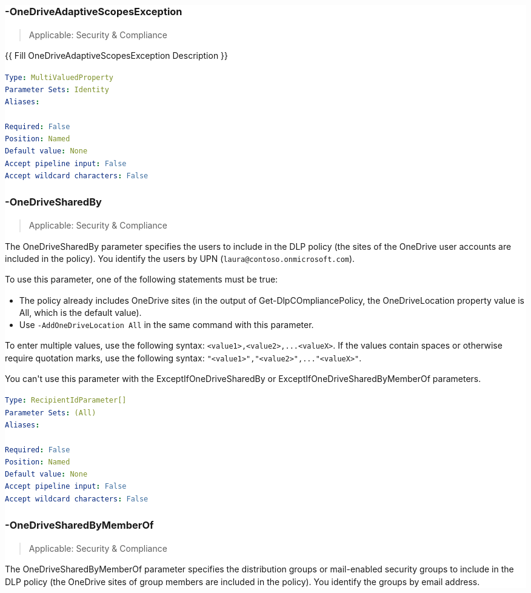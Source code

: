### -OneDriveAdaptiveScopesException

> Applicable: Security & Compliance

{{ Fill OneDriveAdaptiveScopesException Description }}

```yaml
Type: MultiValuedProperty
Parameter Sets: Identity
Aliases:

Required: False
Position: Named
Default value: None
Accept pipeline input: False
Accept wildcard characters: False
```

### -OneDriveSharedBy

> Applicable: Security & Compliance

The OneDriveSharedBy parameter specifies the users to include in the DLP policy (the sites of the OneDrive user accounts are included in the policy). You identify the users by UPN (`laura@contoso.onmicrosoft.com`).

To use this parameter, one of the following statements must be true:

- The policy already includes OneDrive sites (in the output of Get-DlpCOmpliancePolicy, the OneDriveLocation property value is All, which is the default value).
- Use `-AddOneDriveLocation All` in the same command with this parameter.

To enter multiple values, use the following syntax: `<value1>,<value2>,...<valueX>`. If the values contain spaces or otherwise require quotation marks, use the following syntax: `"<value1>","<value2>",..."<valueX>"`.

You can't use this parameter with the ExceptIfOneDriveSharedBy or ExceptIfOneDriveSharedByMemberOf parameters.

```yaml
Type: RecipientIdParameter[]
Parameter Sets: (All)
Aliases:

Required: False
Position: Named
Default value: None
Accept pipeline input: False
Accept wildcard characters: False
```

### -OneDriveSharedByMemberOf

> Applicable: Security & Compliance

The OneDriveSharedByMemberOf parameter specifies the distribution groups or mail-enabled security groups to include in the DLP policy (the OneDrive sites of group members are included in the policy). You identify the groups by email address.
